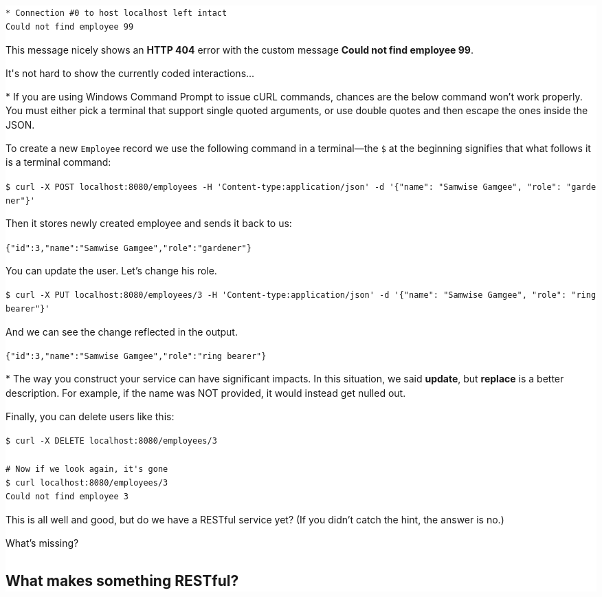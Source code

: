 ```txt
* Connection #0 to host localhost left intact
Could not find employee 99
```

This message nicely shows an **HTTP 404** error with the custom message **Could not find employee 99**.

It's not hard to show the currently coded interactions...

\* If you are using Windows Command Prompt to issue cURL commands, chances are the below command won’t work properly. You must either pick a terminal that support single quoted arguments, or use double quotes and then escape the ones inside the JSON.

To create a new `Employee` record we use the following command in a terminal—the `$` at the beginning signifies that what follows it is a terminal command:

```shell
$ curl -X POST localhost:8080/employees -H 'Content-type:application/json' -d '{"name": "Samwise Gamgee", "role": "gardener"}'
```

Then it stores newly created employee and sends it back to us:

```txt
{"id":3,"name":"Samwise Gamgee","role":"gardener"}
```

You can update the user. Let’s change his role.

```shell
$ curl -X PUT localhost:8080/employees/3 -H 'Content-type:application/json' -d '{"name": "Samwise Gamgee", "role": "ring bearer"}'
```

And we can see the change reflected in the output.

```txt
{"id":3,"name":"Samwise Gamgee","role":"ring bearer"}
```

\* The way you construct your service can have significant impacts. In this situation, we said **update**, but **replace** is a better description. For example, if the name was NOT provided, it would instead get nulled out.

Finally, you can delete users like this:

```shell
$ curl -X DELETE localhost:8080/employees/3

# Now if we look again, it's gone
$ curl localhost:8080/employees/3
Could not find employee 3
```

This is all well and good, but do we have a RESTful service yet? (If you didn’t catch the hint, the answer is no.)

What’s missing?

## What makes something RESTful?
